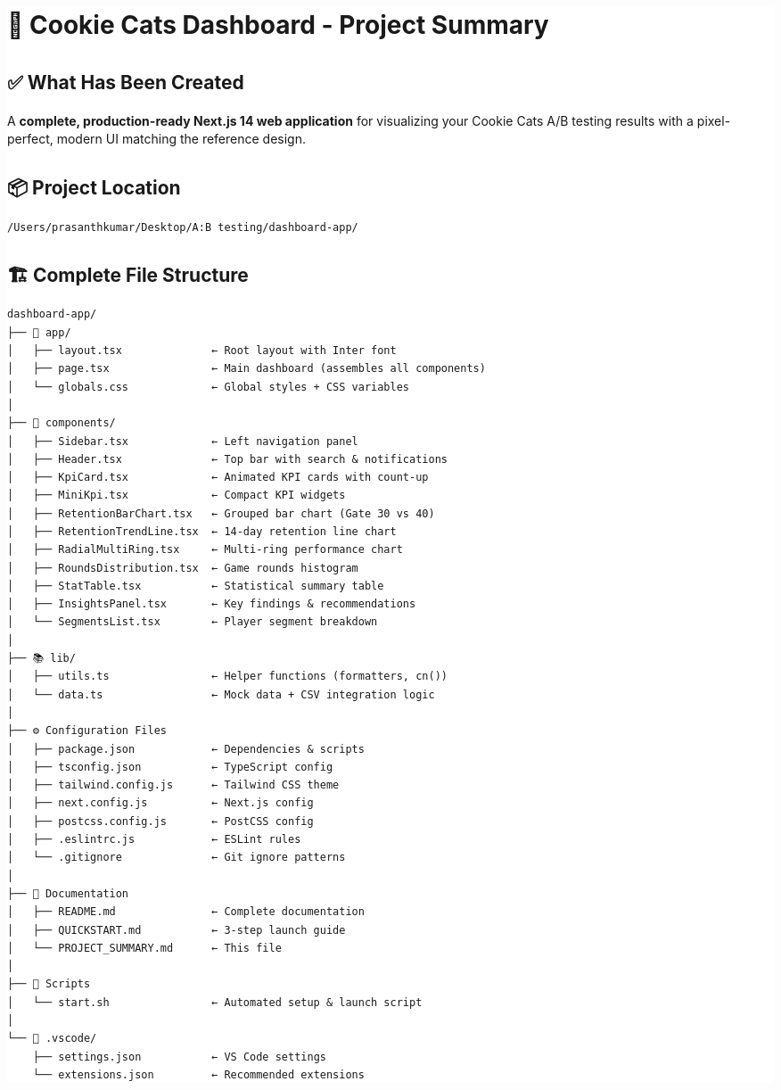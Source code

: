 # 🎯 Cookie Cats Dashboard - Project Summary

## ✅ What Has Been Created

A **complete, production-ready Next.js 14 web application** for visualizing your Cookie Cats A/B testing results with a pixel-perfect, modern UI matching the reference design.

## 📦 Project Location

```
/Users/prasanthkumar/Desktop/A:B testing/dashboard-app/
```

## 🏗️ Complete File Structure

```
dashboard-app/
├── 📱 app/
│   ├── layout.tsx              ← Root layout with Inter font
│   ├── page.tsx                ← Main dashboard (assembles all components)
│   └── globals.css             ← Global styles + CSS variables
│
├── 🧩 components/
│   ├── Sidebar.tsx             ← Left navigation panel
│   ├── Header.tsx              ← Top bar with search & notifications
│   ├── KpiCard.tsx             ← Animated KPI cards with count-up
│   ├── MiniKpi.tsx             ← Compact KPI widgets
│   ├── RetentionBarChart.tsx   ← Grouped bar chart (Gate 30 vs 40)
│   ├── RetentionTrendLine.tsx  ← 14-day retention line chart
│   ├── RadialMultiRing.tsx     ← Multi-ring performance chart
│   ├── RoundsDistribution.tsx  ← Game rounds histogram
│   ├── StatTable.tsx           ← Statistical summary table
│   ├── InsightsPanel.tsx       ← Key findings & recommendations
│   └── SegmentsList.tsx        ← Player segment breakdown
│
├── 📚 lib/
│   ├── utils.ts                ← Helper functions (formatters, cn())
│   └── data.ts                 ← Mock data + CSV integration logic
│
├── ⚙️ Configuration Files
│   ├── package.json            ← Dependencies & scripts
│   ├── tsconfig.json           ← TypeScript config
│   ├── tailwind.config.js      ← Tailwind CSS theme
│   ├── next.config.js          ← Next.js config
│   ├── postcss.config.js       ← PostCSS config
│   ├── .eslintrc.js            ← ESLint rules
│   └── .gitignore              ← Git ignore patterns
│
├── 📖 Documentation
│   ├── README.md               ← Complete documentation
│   ├── QUICKSTART.md           ← 3-step launch guide
│   └── PROJECT_SUMMARY.md      ← This file
│
├── 🚀 Scripts
│   └── start.sh                ← Automated setup & launch script
│
└── 🎨 .vscode/
    ├── settings.json           ← VS Code settings
    └── extensions.json         ← Recommended extensions
```
